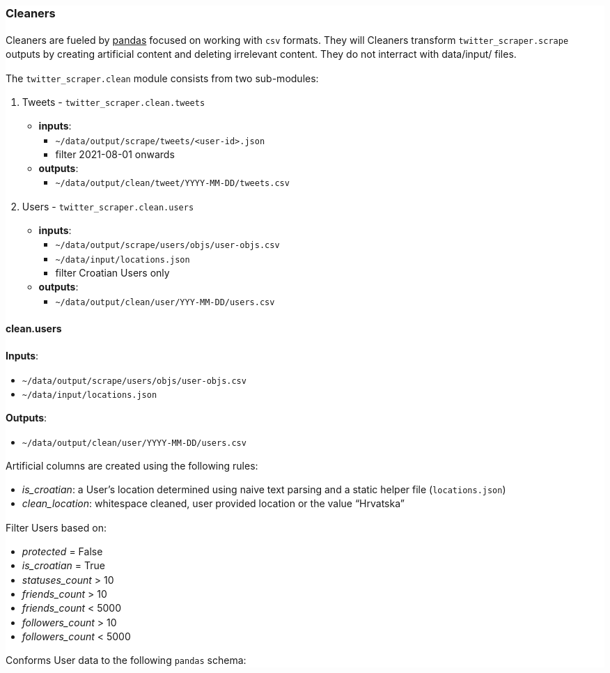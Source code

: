 ### Cleaners

Cleaners are fueled by [pandas](https://pandas.pydata.org/) focused on working with `csv` formats. They will
Cleaners transform `twitter_scraper.scrape` outputs by creating artificial content and deleting irrelevant content. They do not interract with data/input/ files.

The `twitter_scraper.clean` module consists from two sub-modules:


1. Tweets - `twitter_scraper.clean.tweets`

	* **inputs**:
		* `~/data/output/scrape/tweets/<user-id>.json`
		* filter 2021-08-01 onwards
	* **outputs**:
		* `~/data/output/clean/tweet/YYYY-MM-DD/tweets.csv`


2. Users - `twitter_scraper.clean.users`

   * **inputs**:
       * `~/data/output/scrape/users/objs/user-objs.csv`
       * `~/data/input/locations.json`
       * filter Croatian Users only
   * **outputs**:
       * `~/data/output/clean/user/YYY-MM-DD/users.csv`

#### clean.users

**Inputs**: 

* `~/data/output/scrape/users/objs/user-objs.csv`
* `~/data/input/locations.json`

**Outputs**: 

* `~/data/output/clean/user/YYYY-MM-DD/users.csv`

Artificial columns are created using the following rules:


* *is_croatian*: a User’s location determined using naive text parsing and a static helper file (`locations.json`)
* *clean_location*: whitespace cleaned, user provided location or the value “Hrvatska”


Filter Users based on:

* *protected* = False
* *is_croatian* = True
* *statuses_count* > 10
* *friends_count* > 10
* *friends_count* < 5000
* *followers_count* > 10
* *followers_count* < 5000

Conforms User data to the following `pandas` schema:
